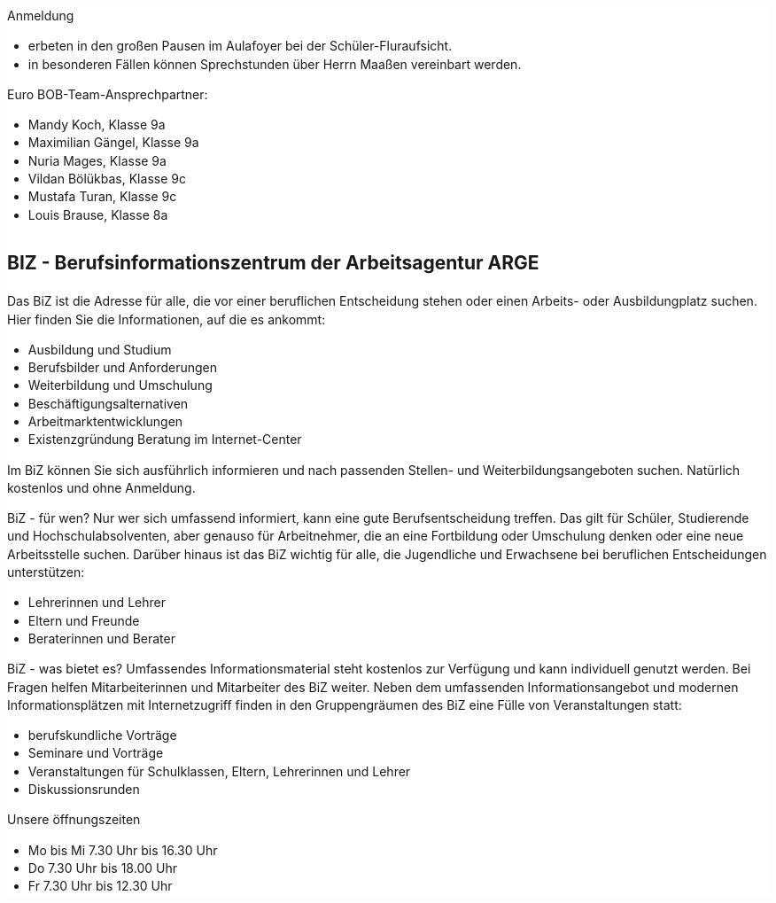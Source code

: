 Anmeldung 

- erbeten in den gro&szlig;en Pausen im Aulafoyer bei der Sch&uuml;ler-Fluraufsicht.
- in besonderen F&auml;llen k&ouml;nnen Sprechstunden &uuml;ber Herrn Maa&szlig;en vereinbart werden.

Euro BOB-Team-Ansprechpartner:

- Mandy Koch, Klasse 9a
- Maximilian G&auml;ngel, Klasse 9a
- Nuria Mages, Klasse 9a
- Vildan B&ouml;l&uuml;kbas, Klasse 9c
- Mustafa Turan, Klasse 9c
- Louis Brause, Klasse 8a

## BIZ - Berufsinformationszentrum der Arbeitsagentur ARGE

Das BiZ ist die Adresse f&uuml;r alle, die vor einer beruflichen Entscheidung stehen oder einen Arbeits- oder Ausbildungplatz suchen. Hier finden Sie die Informationen, auf die es ankommt:

- Ausbildung und Studium
- Berufsbilder und Anforderungen
- Weiterbildung und Umschulung
- Besch&auml;ftigungsalternativen
- Arbeitmarktentwicklungen
- Existenzgr&uuml;ndung Beratung im Internet-Center 

Im BiZ k&ouml;nnen Sie sich ausf&uuml;hrlich informieren und nach passenden Stellen- und Weiterbildungsangeboten suchen. Nat&uuml;rlich kostenlos und ohne Anmeldung.

BiZ - f&uuml;r wen?
Nur wer sich umfassend informiert, kann eine gute Berufsentscheidung treffen. Das gilt f&uuml;r Sch&uuml;ler, Studierende und Hochschulabsolventen, aber genauso f&uuml;r Arbeitnehmer, die an eine Fortbildung oder Umschulung denken oder eine neue Arbeitsstelle suchen. Dar&uuml;ber hinaus ist das BiZ wichtig f&uuml;r alle, die Jugendliche und Erwachsene bei beruflichen Entscheidungen unterst&uuml;tzen:

- Lehrerinnen und Lehrer
- Eltern und Freunde
- Beraterinnen und Berater

BiZ - was bietet es?
Umfassendes Informationsmaterial steht kostenlos zur Verf&uuml;gung und kann individuell genutzt werden. Bei Fragen helfen Mitarbeiterinnen und Mitarbeiter des BiZ weiter.
Neben dem umfassenden Informationsangebot und modernen Informationspl&auml;tzen mit Internetzugriff finden in den Gruppengr&auml;umen des BiZ eine F&uuml;lle von Veranstaltungen statt:

- berufskundliche Vortr&auml;ge
- Seminare und Vortr&auml;ge
- Veranstaltungen f&uuml;r Schulklassen, Eltern, Lehrerinnen und Lehrer
- Diskussionsrunden

Unsere &ouml;ffnungszeiten

- Mo bis Mi 7.30 Uhr bis 16.30 Uhr
- Do 7.30 Uhr bis 18.00 Uhr
- Fr 7.30 Uhr bis 12.30 Uhr 
